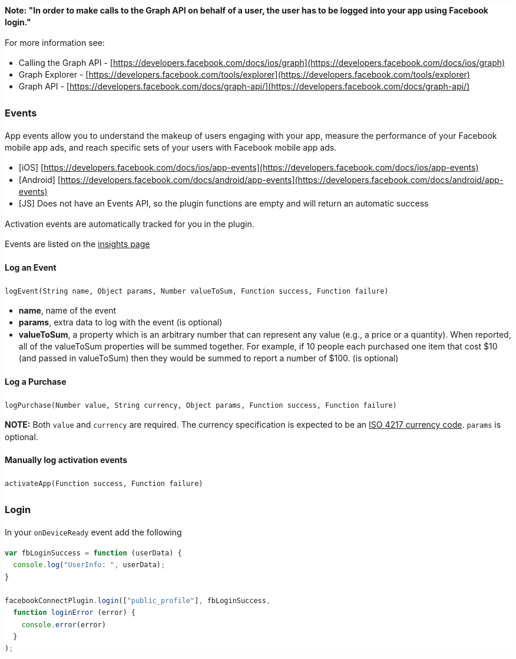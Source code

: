 **Note: "In order to make calls to the Graph API on behalf of a user, the user has to be logged into your app using Facebook login."**

For more information see:

- Calling the Graph API - [https://developers.facebook.com/docs/ios/graph](https://developers.facebook.com/docs/ios/graph)
- Graph Explorer - [https://developers.facebook.com/tools/explorer](https://developers.facebook.com/tools/explorer)
- Graph API - [https://developers.facebook.com/docs/graph-api/](https://developers.facebook.com/docs/graph-api/)

### Events

App events allow you to understand the makeup of users engaging with your app, measure the performance of your Facebook mobile app ads, and reach specific sets of your users with Facebook mobile app ads.

- [iOS] [https://developers.facebook.com/docs/ios/app-events](https://developers.facebook.com/docs/ios/app-events)
- [Android] [https://developers.facebook.com/docs/android/app-events](https://developers.facebook.com/docs/android/app-events)
- [JS] Does not have an Events API, so the plugin functions are empty and will return an automatic success

Activation events are automatically tracked for you in the plugin.

Events are listed on the [insights page](https://www.facebook.com/insights/)

#### Log an Event

`logEvent(String name, Object params, Number valueToSum, Function success, Function failure)`

- **name**, name of the event
- **params**, extra data to log with the event (is optional)
- **valueToSum**, a property which is an arbitrary number that can represent any value (e.g., a price or a quantity). When reported, all of the valueToSum properties will be summed together. For example, if 10 people each purchased one item that cost $10 (and passed in valueToSum) then they would be summed to report a number of $100. (is optional)

#### Log a Purchase

`logPurchase(Number value, String currency, Object params, Function success, Function failure)`

**NOTE:** Both `value` and `currency` are required. The currency specification is expected to be an [ISO 4217 currency code](http://en.wikipedia.org/wiki/ISO_4217). `params` is optional.

#### Manually log activation events

`activateApp(Function success, Function failure)`

### Login

In your `onDeviceReady` event add the following

```js
var fbLoginSuccess = function (userData) {
  console.log("UserInfo: ", userData);
}

facebookConnectPlugin.login(["public_profile"], fbLoginSuccess,
  function loginError (error) {
    console.error(error)
  }
);
```

